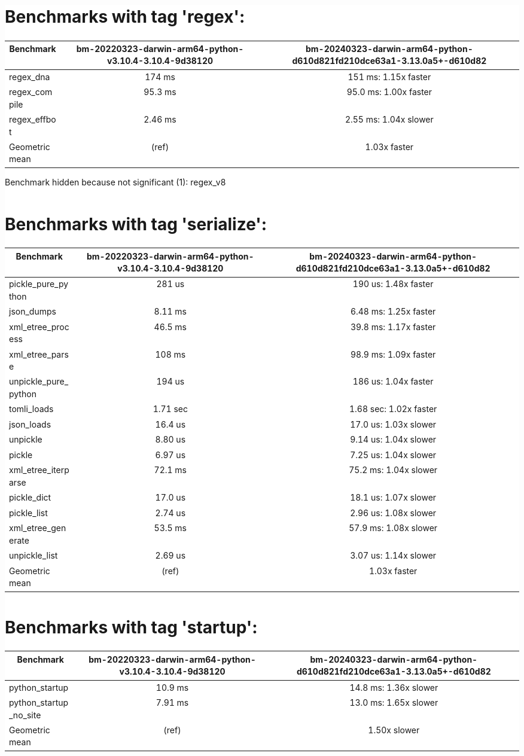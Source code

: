 Benchmarks with tag 'regex':
============================

| Benchmark      | bm-20220323-darwin-arm64-python-v3.10.4-3.10.4-9d38120 | bm-20240323-darwin-arm64-python-d610d821fd210dce63a1-3.13.0a5+-d610d82 |
|----------------|:------------------------------------------------------:|:----------------------------------------------------------------------:|
| regex_dna      | 174 ms                                                 | 151 ms: 1.15x faster                                                   |
| regex_compile  | 95.3 ms                                                | 95.0 ms: 1.00x faster                                                  |
| regex_effbot   | 2.46 ms                                                | 2.55 ms: 1.04x slower                                                  |
| Geometric mean | (ref)                                                  | 1.03x faster                                                           |

Benchmark hidden because not significant (1): regex_v8

Benchmarks with tag 'serialize':
================================

| Benchmark            | bm-20220323-darwin-arm64-python-v3.10.4-3.10.4-9d38120 | bm-20240323-darwin-arm64-python-d610d821fd210dce63a1-3.13.0a5+-d610d82 |
|----------------------|:------------------------------------------------------:|:----------------------------------------------------------------------:|
| pickle_pure_python   | 281 us                                                 | 190 us: 1.48x faster                                                   |
| json_dumps           | 8.11 ms                                                | 6.48 ms: 1.25x faster                                                  |
| xml_etree_process    | 46.5 ms                                                | 39.8 ms: 1.17x faster                                                  |
| xml_etree_parse      | 108 ms                                                 | 98.9 ms: 1.09x faster                                                  |
| unpickle_pure_python | 194 us                                                 | 186 us: 1.04x faster                                                   |
| tomli_loads          | 1.71 sec                                               | 1.68 sec: 1.02x faster                                                 |
| json_loads           | 16.4 us                                                | 17.0 us: 1.03x slower                                                  |
| unpickle             | 8.80 us                                                | 9.14 us: 1.04x slower                                                  |
| pickle               | 6.97 us                                                | 7.25 us: 1.04x slower                                                  |
| xml_etree_iterparse  | 72.1 ms                                                | 75.2 ms: 1.04x slower                                                  |
| pickle_dict          | 17.0 us                                                | 18.1 us: 1.07x slower                                                  |
| pickle_list          | 2.74 us                                                | 2.96 us: 1.08x slower                                                  |
| xml_etree_generate   | 53.5 ms                                                | 57.9 ms: 1.08x slower                                                  |
| unpickle_list        | 2.69 us                                                | 3.07 us: 1.14x slower                                                  |
| Geometric mean       | (ref)                                                  | 1.03x faster                                                           |

Benchmarks with tag 'startup':
==============================

| Benchmark              | bm-20220323-darwin-arm64-python-v3.10.4-3.10.4-9d38120 | bm-20240323-darwin-arm64-python-d610d821fd210dce63a1-3.13.0a5+-d610d82 |
|------------------------|:------------------------------------------------------:|:----------------------------------------------------------------------:|
| python_startup         | 10.9 ms                                                | 14.8 ms: 1.36x slower                                                  |
| python_startup_no_site | 7.91 ms                                                | 13.0 ms: 1.65x slower                                                  |
| Geometric mean         | (ref)                                                  | 1.50x slower                                                           |
